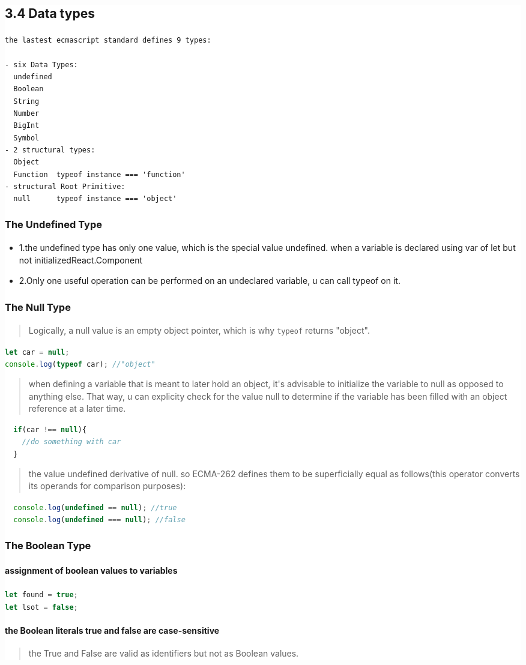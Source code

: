 ## 3.4 Data types

    the lastest ecmascript standard defines 9 types:
    
    - six Data Types:
      undefined
      Boolean
      String
      Number
      BigInt
      Symbol
    - 2 structural types:
      Object
      Function  typeof instance === 'function'
    - structural Root Primitive:
      null      typeof instance === 'object'


### The Undefined Type
- 1.the undefined type has only one value, which is the special value undefined. when a variable is declared using var of let but not initializedReact.Component

- 2.Only one useful operation can be performed on an undeclared variable, u can call typeof on it.


### The Null Type

> Logically, a null value is an empty object pointer, which is why `typeof` returns "object".
```js
let car = null;
console.log(typeof car); //"object"
```

> when defining a variable that is meant to later hold an object, it's advisable to initialize the variable to null as opposed to anything else. That way, u can explicity check for the value null to determine if the variable has been filled with an object reference at a later time.

```js
  if(car !== null){
    //do something with car
  }
```

> the value undefined derivative of null. so ECMA-262 defines them to be superficially equal as follows(this operator converts its operands for comparison purposes):
```js
  console.log(undefined == null); //true
  console.log(undefined === null); //false
```

### The Boolean Type

#### assignment of boolean values to variables
```js
let found = true;
let lsot = false;
```
#### the Boolean literals true and false are case-sensitive
> the True and False are valid as identifiers but not as Boolean values.
